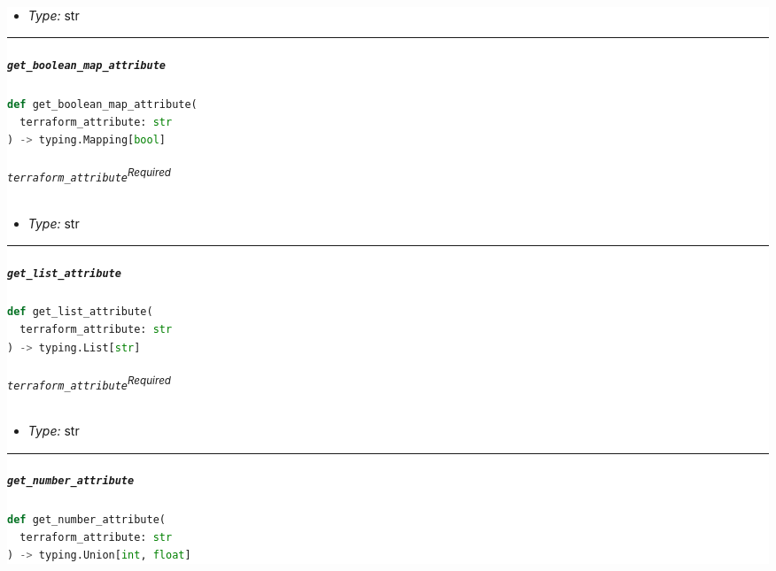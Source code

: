 - *Type:* str

---

##### `get_boolean_map_attribute` <a name="get_boolean_map_attribute" id="@cdktf/provider-azurerm.mssqlManagedInstanceVulnerabilityAssessment.MssqlManagedInstanceVulnerabilityAssessmentRecurringScansOutputReference.getBooleanMapAttribute"></a>

```python
def get_boolean_map_attribute(
  terraform_attribute: str
) -> typing.Mapping[bool]
```

###### `terraform_attribute`<sup>Required</sup> <a name="terraform_attribute" id="@cdktf/provider-azurerm.mssqlManagedInstanceVulnerabilityAssessment.MssqlManagedInstanceVulnerabilityAssessmentRecurringScansOutputReference.getBooleanMapAttribute.parameter.terraformAttribute"></a>

- *Type:* str

---

##### `get_list_attribute` <a name="get_list_attribute" id="@cdktf/provider-azurerm.mssqlManagedInstanceVulnerabilityAssessment.MssqlManagedInstanceVulnerabilityAssessmentRecurringScansOutputReference.getListAttribute"></a>

```python
def get_list_attribute(
  terraform_attribute: str
) -> typing.List[str]
```

###### `terraform_attribute`<sup>Required</sup> <a name="terraform_attribute" id="@cdktf/provider-azurerm.mssqlManagedInstanceVulnerabilityAssessment.MssqlManagedInstanceVulnerabilityAssessmentRecurringScansOutputReference.getListAttribute.parameter.terraformAttribute"></a>

- *Type:* str

---

##### `get_number_attribute` <a name="get_number_attribute" id="@cdktf/provider-azurerm.mssqlManagedInstanceVulnerabilityAssessment.MssqlManagedInstanceVulnerabilityAssessmentRecurringScansOutputReference.getNumberAttribute"></a>

```python
def get_number_attribute(
  terraform_attribute: str
) -> typing.Union[int, float]
```

